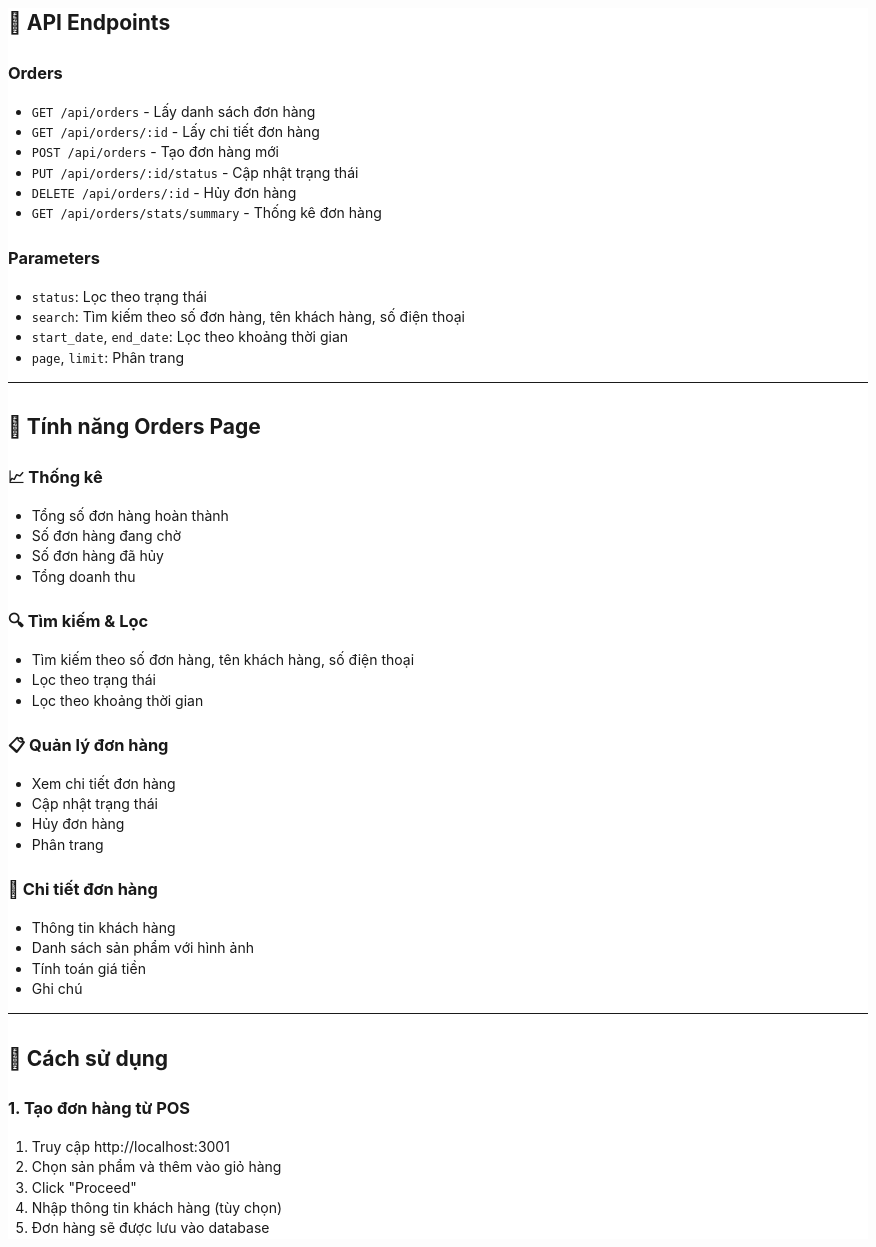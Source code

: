 
## 🔗 **API Endpoints**

### Orders
- `GET /api/orders` - Lấy danh sách đơn hàng
- `GET /api/orders/:id` - Lấy chi tiết đơn hàng
- `POST /api/orders` - Tạo đơn hàng mới
- `PUT /api/orders/:id/status` - Cập nhật trạng thái
- `DELETE /api/orders/:id` - Hủy đơn hàng
- `GET /api/orders/stats/summary` - Thống kê đơn hàng

### Parameters
- `status`: Lọc theo trạng thái
- `search`: Tìm kiếm theo số đơn hàng, tên khách hàng, số điện thoại
- `start_date`, `end_date`: Lọc theo khoảng thời gian
- `page`, `limit`: Phân trang

---

## 🎯 **Tính năng Orders Page**

### 📈 **Thống kê**
- Tổng số đơn hàng hoàn thành
- Số đơn hàng đang chờ
- Số đơn hàng đã hủy
- Tổng doanh thu

### 🔍 **Tìm kiếm & Lọc**
- Tìm kiếm theo số đơn hàng, tên khách hàng, số điện thoại
- Lọc theo trạng thái
- Lọc theo khoảng thời gian

### 📋 **Quản lý đơn hàng**
- Xem chi tiết đơn hàng
- Cập nhật trạng thái
- Hủy đơn hàng
- Phân trang

### 📄 **Chi tiết đơn hàng**
- Thông tin khách hàng
- Danh sách sản phẩm với hình ảnh
- Tính toán giá tiền
- Ghi chú

---

## 🚀 **Cách sử dụng**

### 1. Tạo đơn hàng từ POS
1. Truy cập http://localhost:3001
2. Chọn sản phẩm và thêm vào giỏ hàng
3. Click "Proceed"
4. Nhập thông tin khách hàng (tùy chọn)
5. Đơn hàng sẽ được lưu vào database

